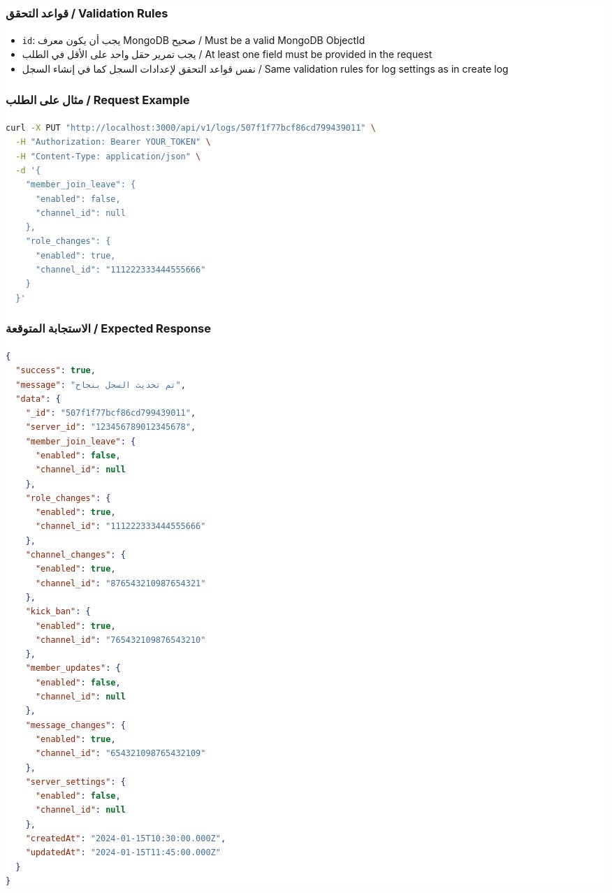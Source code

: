 ### قواعد التحقق / Validation Rules
- `id`: يجب أن يكون معرف MongoDB صحيح / Must be a valid MongoDB ObjectId
- يجب تمرير حقل واحد على الأقل في الطلب / At least one field must be provided in the request
- نفس قواعد التحقق لإعدادات السجل كما في إنشاء السجل / Same validation rules for log settings as in create log

### مثال على الطلب / Request Example
```bash
curl -X PUT "http://localhost:3000/api/v1/logs/507f1f77bcf86cd799439011" \
  -H "Authorization: Bearer YOUR_TOKEN" \
  -H "Content-Type: application/json" \
  -d '{
    "member_join_leave": {
      "enabled": false,
      "channel_id": null
    },
    "role_changes": {
      "enabled": true,
      "channel_id": "111222333444555666"
    }
  }'
```

### الاستجابة المتوقعة / Expected Response
```json
{
  "success": true,
  "message": "تم تحديث السجل بنجاح",
  "data": {
    "_id": "507f1f77bcf86cd799439011",
    "server_id": "123456789012345678",
    "member_join_leave": {
      "enabled": false,
      "channel_id": null
    },
    "role_changes": {
      "enabled": true,
      "channel_id": "111222333444555666"
    },
    "channel_changes": {
      "enabled": true,
      "channel_id": "876543210987654321"
    },
    "kick_ban": {
      "enabled": true,
      "channel_id": "765432109876543210"
    },
    "member_updates": {
      "enabled": false,
      "channel_id": null
    },
    "message_changes": {
      "enabled": true,
      "channel_id": "654321098765432109"
    },
    "server_settings": {
      "enabled": false,
      "channel_id": null
    },
    "createdAt": "2024-01-15T10:30:00.000Z",
    "updatedAt": "2024-01-15T11:45:00.000Z"
  }
}
```
